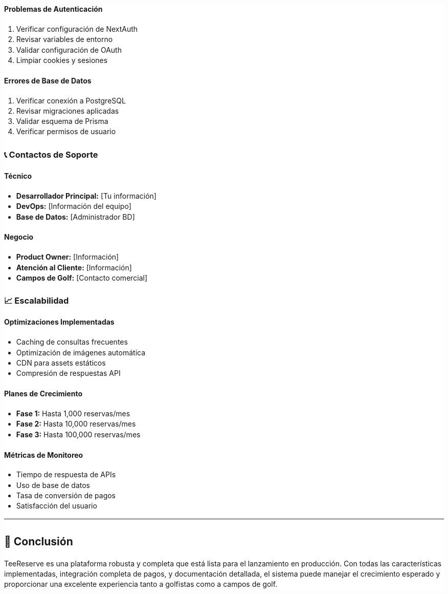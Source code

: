 #### Problemas de Autenticación
1. Verificar configuración de NextAuth
2. Revisar variables de entorno
3. Validar configuración de OAuth
4. Limpiar cookies y sesiones

#### Errores de Base de Datos
1. Verificar conexión a PostgreSQL
2. Revisar migraciones aplicadas
3. Validar esquema de Prisma
4. Verificar permisos de usuario

### 📞 Contactos de Soporte

#### Técnico
- **Desarrollador Principal:** [Tu información]
- **DevOps:** [Información del equipo]
- **Base de Datos:** [Administrador BD]

#### Negocio
- **Product Owner:** [Información]
- **Atención al Cliente:** [Información]
- **Campos de Golf:** [Contacto comercial]

### 📈 Escalabilidad

#### Optimizaciones Implementadas
- Caching de consultas frecuentes
- Optimización de imágenes automática
- CDN para assets estáticos
- Compresión de respuestas API

#### Planes de Crecimiento
- **Fase 1:** Hasta 1,000 reservas/mes
- **Fase 2:** Hasta 10,000 reservas/mes
- **Fase 3:** Hasta 100,000 reservas/mes

#### Métricas de Monitoreo
- Tiempo de respuesta de APIs
- Uso de base de datos
- Tasa de conversión de pagos
- Satisfacción del usuario

---

## 🎉 Conclusión

TeeReserve es una plataforma robusta y completa que está lista para el lanzamiento en producción. Con todas las características implementadas, integración completa de pagos, y documentación detallada, el sistema puede manejar el crecimiento esperado y proporcionar una excelente experiencia tanto a golfistas como a campos de golf.
